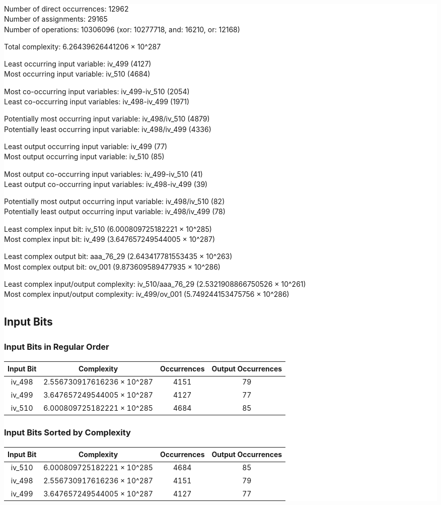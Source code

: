 Number of direct occurrences: 12962  
Number of assignments: 29165  
Number of operations: 10306096
(xor: 10277718,
and: 16210,
or: 12168)

Total complexity: 6.26439626441206 × 10^287

Least occurring input variable: iv_499 (4127)  
Most occurring input variable: iv_510 (4684)

Most co-occurring input variables: iv_499-iv_510 (2054)  
Least co-occurring input variables: iv_498-iv_499 (1971)

Potentially most occurring input variable: iv_498/iv_510 (4879)  
Potentially least occurring input variable: iv_498/iv_499 (4336)

Least output occurring input variable: iv_499 (77)  
Most output occurring input variable: iv_510 (85)

Most output co-occurring input variables: iv_499-iv_510 (41)  
Least output co-occurring input variables: iv_498-iv_499 (39)

Potentially most output occurring input variable: iv_498/iv_510 (82)  
Potentially least output occurring input variable: iv_498/iv_499 (78)

Least complex input bit: iv_510 (6.000809725182221 × 10^285)  
Most complex input bit: iv_499 (3.647657249544005 × 10^287)

Least complex output bit: aaa_76_29 (2.643417781553435 × 10^263)  
Most complex output bit: ov_001 (9.873609589477935 × 10^286)

Least complex input/output complexity: iv_510/aaa_76_29 (2.5321908866750526 × 10^261)  
Most complex input/output complexity: iv_499/ov_001 (5.749244153475756 × 10^286)

## Input Bits

### Input Bits in Regular Order

| Input Bit | Complexity | Occurrences | Output Occurrences |
|:---------:|:----------:|:-----------:|:------------------:|
| iv_498 | 2.556730917616236 × 10^287 | 4151 | 79 |
| iv_499 | 3.647657249544005 × 10^287 | 4127 | 77 |
| iv_510 | 6.000809725182221 × 10^285 | 4684 | 85 |

### Input Bits Sorted by Complexity

| Input Bit | Complexity | Occurrences | Output Occurrences |
|:---------:|:----------:|:-----------:|:------------------:|
| iv_510 | 6.000809725182221 × 10^285 | 4684 | 85 |
| iv_498 | 2.556730917616236 × 10^287 | 4151 | 79 |
| iv_499 | 3.647657249544005 × 10^287 | 4127 | 77 |
